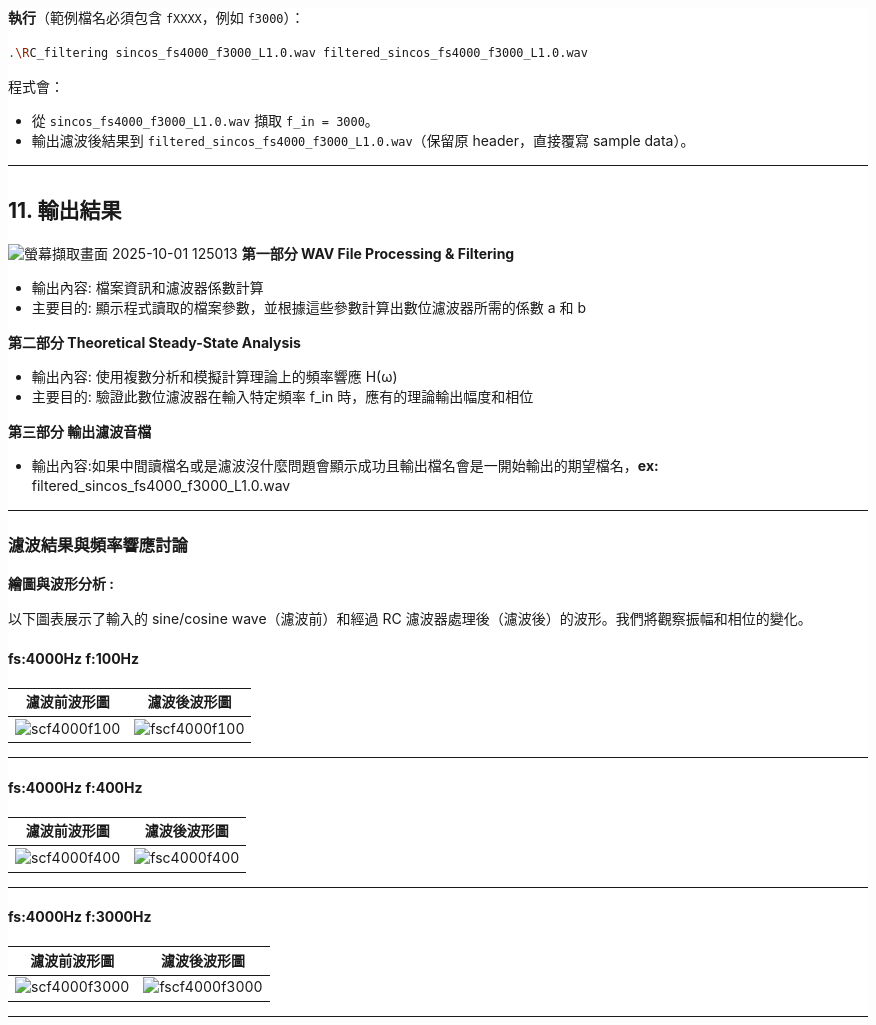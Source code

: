**執行**（範例檔名必須包含 `fXXXX`，例如 `f3000`）：

```bash
.\RC_filtering sincos_fs4000_f3000_L1.0.wav filtered_sincos_fs4000_f3000_L1.0.wav
```

程式會：

* 從 `sincos_fs4000_f3000_L1.0.wav` 擷取 `f_in = 3000`。
* 輸出濾波後結果到 `filtered_sincos_fs4000_f3000_L1.0.wav`（保留原 header，直接覆寫 sample data）。

---
## 11. 輸出結果
![螢幕擷取畫面 2025-10-01 125013](https://hackmd.io/_uploads/Bk3GQVc3lg.png)
**第一部分 WAV File Processing & Filtering**
* 輸出內容: 檔案資訊和濾波器係數計算
* 主要目的: 顯示程式讀取的檔案參數，並根據這些參數計算出數位濾波器所需的係數 a 和 b


**第二部分 Theoretical Steady-State Analysis**
* 輸出內容: 使用複數分析和模擬計算理論上的頻率響應 H(ω)
* 主要目的: 驗證此數位濾波器在輸入特定頻率 f_in 時，應有的理論輸出幅度和相位

**第三部分 輸出濾波音檔**
* 輸出內容:如果中間讀檔名或是濾波沒什麼問題會顯示成功且輸出檔名會是一開始輸出的期望檔名，**ex:** filtered_sincos_fs4000_f3000_L1.0.wav
---

### **濾波結果與頻率響應討論**

**繪圖與波形分析 :**

以下圖表展示了輸入的 sine/cosine wave（濾波前）和經過 RC 濾波器處理後（濾波後）的波形。我們將觀察振幅和相位的變化。
#### fs:4000Hz f:100Hz
| 濾波前波形圖 | 濾波後波形圖 |
| :---: | :---: |
|![scf4000f100](https://hackmd.io/_uploads/S1FuEdq2ge.png)|![fscf4000f100](https://hackmd.io/_uploads/S1I3Edcngx.png)|

---

#### fs:4000Hz f:400Hz
| 濾波前波形圖 | 濾波後波形圖 |
| :---: | :---: |
|![scf4000f400](https://hackmd.io/_uploads/rkYkH_q3eg.png)|![fsc4000f400](https://hackmd.io/_uploads/BkjxSu5hll.png)|
---

#### fs:4000Hz f:3000Hz
| 濾波前波形圖 | 濾波後波形圖 |
| :---: | :---: |
| ![scf4000f3000](https://hackmd.io/_uploads/HyYQr_93ge.png)| ![fscf4000f3000](https://hackmd.io/_uploads/SkcNSuchgx.png)|
---
